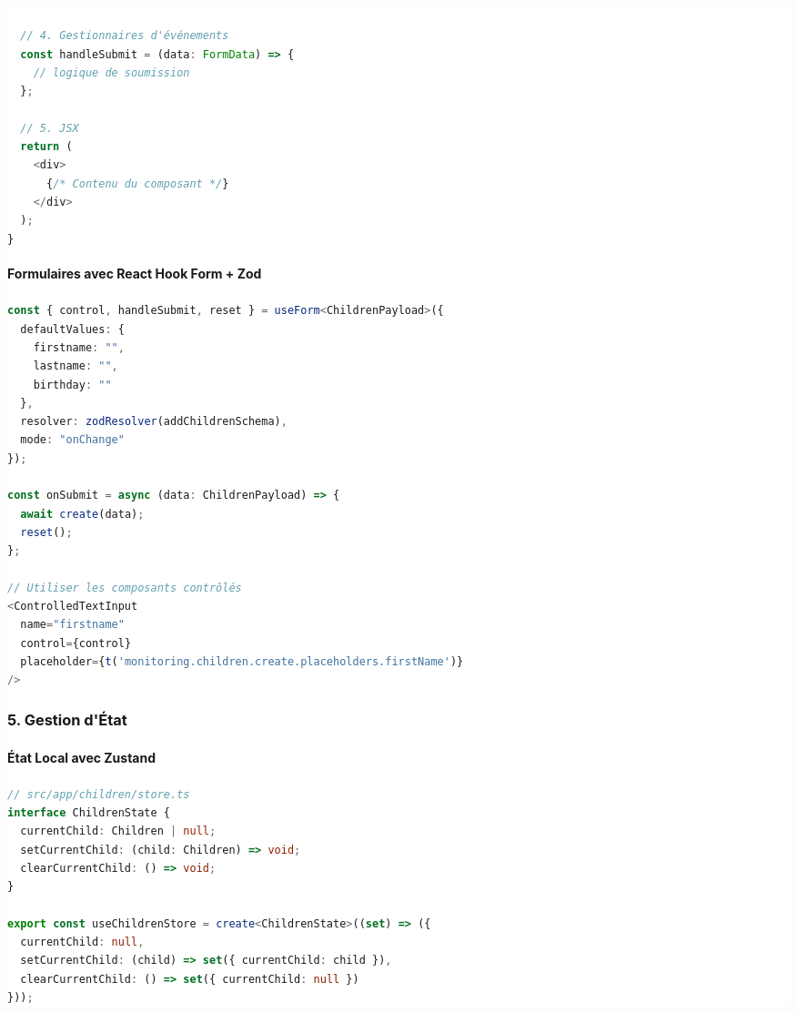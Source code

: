 ```typescript

  // 4. Gestionnaires d'événements
  const handleSubmit = (data: FormData) => {
    // logique de soumission
  };

  // 5. JSX
  return (
    <div>
      {/* Contenu du composant */}
    </div>
  );
}
```

#### Formulaires avec React Hook Form + Zod
```typescript
const { control, handleSubmit, reset } = useForm<ChildrenPayload>({
  defaultValues: {
    firstname: "",
    lastname: "",
    birthday: ""
  },
  resolver: zodResolver(addChildrenSchema),
  mode: "onChange"
});

const onSubmit = async (data: ChildrenPayload) => {
  await create(data);
  reset();
};

// Utiliser les composants contrôlés
<ControlledTextInput
  name="firstname"
  control={control}
  placeholder={t('monitoring.children.create.placeholders.firstName')}
/>
```

### 5. Gestion d'État

#### État Local avec Zustand
```typescript
// src/app/children/store.ts
interface ChildrenState {
  currentChild: Children | null;
  setCurrentChild: (child: Children) => void;
  clearCurrentChild: () => void;
}

export const useChildrenStore = create<ChildrenState>((set) => ({
  currentChild: null,
  setCurrentChild: (child) => set({ currentChild: child }),
  clearCurrentChild: () => set({ currentChild: null })
}));
```

